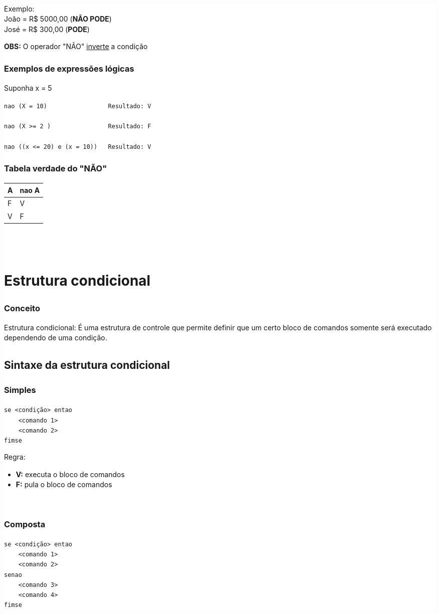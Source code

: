 Exemplo: <br>
João = R$ 5000,00 (**NÃO PODE**) <br>
José = R$ 300,00 (**PODE**)

**OBS:** O operador "NÃO" <u>inverte</u> a condição

### Exemplos de expressões lógicas
Suponha x = 5

    nao (X = 10)                 Resultado: V

    nao (X >= 2 )                Resultado: F

    nao ((x <= 20) e (x = 10))   Resultado: V

### Tabela verdade do "NÃO"
| A  | nao A  |
| ---|--------|
| F  | V      |
| V  | F      |

<br>
<br>

# Estrutura condicional
### Conceito
Estrutura condicional:
É uma estrutura de controle que permite definir que um certo bloco de comandos somente será executado dependendo de uma condição.

## Sintaxe da estrutura condicional
### Simples

    se <condição> entao
        <comando 1>
        <comando 2>
    fimse

Regra:
- **V:** executa o bloco de comandos
- **F:** pula o bloco de comandos

<br>

### Composta
    se <condição> entao
        <comando 1>
        <comando 2>
    senao
        <comando 3>
        <comando 4>
    fimse
